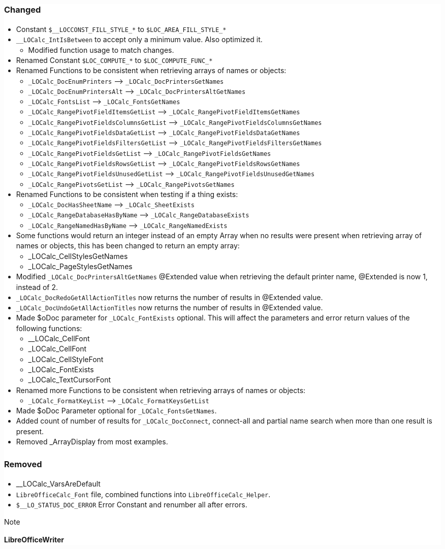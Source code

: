 
### Changed

- Constant `$__LOCCONST_FILL_STYLE_*` to `$LOC_AREA_FILL_STYLE_*`
- `__LOCalc_IntIsBetween` to accept only a minimum value. Also optimized it.
	- Modified function usage to match changes.
- Renamed Constant `$LOC_COMPUTE_*` to `$LOC_COMPUTE_FUNC_*`
- Renamed Functions to be consistent when retrieving arrays of names or objects:
	- `_LOCalc_DocEnumPrinters` --> `_LOCalc_DocPrintersGetNames`
	- `_LOCalc_DocEnumPrintersAlt` --> `_LOCalc_DocPrintersAltGetNames`
	- `_LOCalc_FontsList` --> `_LOCalc_FontsGetNames`
	- `_LOCalc_RangePivotFieldItemsGetList` --> `_LOCalc_RangePivotFieldItemsGetNames`
	- `_LOCalc_RangePivotFieldsColumnsGetList` --> `_LOCalc_RangePivotFieldsColumnsGetNames`
	- `_LOCalc_RangePivotFieldsDataGetList` --> `_LOCalc_RangePivotFieldsDataGetNames`
	- `_LOCalc_RangePivotFieldsFiltersGetList` --> `_LOCalc_RangePivotFieldsFiltersGetNames`
	- `_LOCalc_RangePivotFieldsGetList` --> `_LOCalc_RangePivotFieldsGetNames`
	- `_LOCalc_RangePivotFieldsRowsGetList` --> `_LOCalc_RangePivotFieldsRowsGetNames`
	- `_LOCalc_RangePivotFieldsUnusedGetList` --> `_LOCalc_RangePivotFieldsUnusedGetNames`
	- `_LOCalc_RangePivotsGetList` --> `_LOCalc_RangePivotsGetNames`
- Renamed Functions to be consistent when testing if a thing exists:
	- `_LOCalc_DocHasSheetName` --> `_LOCalc_SheetExists`
	- `_LOCalc_RangeDatabaseHasByName` --> `_LOCalc_RangeDatabaseExists`
	- `_LOCalc_RangeNamedHasByName` --> `_LOCalc_RangeNamedExists`
- Some functions would return an integer instead of an empty Array when no results were present when retrieving array of names or objects, this has been changed to return an empty array:
	- _LOCalc_CellStylesGetNames
	- _LOCalc_PageStylesGetNames
- Modified `_LOCalc_DocPrintersAltGetNames` @Extended value when retrieving the default printer name, @Extended is now 1, instead of 2.
- `_LOCalc_DocRedoGetAllActionTitles` now returns the number of results in @Extended value.
- `_LOCalc_DocUndoGetAllActionTitles` now returns the number of results in @Extended value.
- Made $oDoc parameter for `_LOCalc_FontExists` optional. This will affect the parameters and error return values of the following functions:
	- __LOCalc_CellFont
	- _LOCalc_CellFont
	- _LOCalc_CellStyleFont
	- _LOCalc_FontExists
	- _LOCalc_TextCursorFont
- Renamed more Functions to be consistent when retrieving arrays of names or objects:
	- `_LOCalc_FormatKeyList` --> `_LOCalc_FormatKeysGetList`
- Made $oDoc Parameter optional for `_LOCalc_FontsGetNames`.
- Added count of number of results for `_LOCalc_DocConnect`, connect-all and partial name search when more than one result is present.
- Removed _ArrayDisplay from most examples.

### Removed

- __LOCalc_VarsAreDefault
- `LibreOfficeCalc_Font` file, combined functions into `LibreOfficeCalc_Helper`.
- `$__LO_STATUS_DOC_ERROR` Error Constant and renumber all after errors.

> [!NOTE]
> **LibreOfficeWriter**


[v0.10.0-Compare]:	https://github.com/mlipok/Au3LibreOffice/compare/0.9.1...main
[v0.9.1-Compare]:	https://github.com/mlipok/Au3LibreOffice/compare/v0.9.0...0.9.1
[v0.9.0-Compare]:	https://github.com/mlipok/Au3LibreOffice/compare/v0.0.0.3...v0.9.0
[v0.0.0.3-Compare]:	https://github.com/donnyh13/Au3LibreOffice/compare/v0.0.0.2...v0.0.0.3
[v0.0.0.2-Compare]:	https://github.com/donnyh13/Au3LibreOffice/compare/v0.0.0.1...v0.0.0.2
[v0.10.0]:	https://github.com/mlipok/Au3LibreOffice
[v0.9.1]:	https://github.com/mlipok/Au3LibreOffice/releases/tag/0.9.1
[v0.9.0]:	https://github.com/mlipok/Au3LibreOffice/releases/tag/v0.9.0
[v0.0.0.3]:	https://github.com/mlipok/Au3LibreOffice/releases/tag/v0.0.0.3
[v0.0.0.2]:	https://github.com/donnyh13/Au3LibreOffice/releases/tag/v0.0.0.2
[v0.0.0.1]:	https://github.com/donnyh13/Au3LibreOffice/releases/tag/v0.0.0.1
